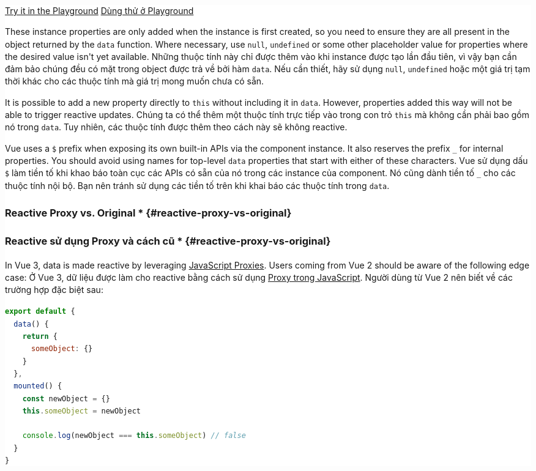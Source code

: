 [Try it in the Playground](https://play.vuejs.org/#eNpFUNFqhDAQ/JXBpzsoHu2j3B2U/oYPpnGtoetGkrW2iP/eRFsPApthd2Zndilex7H8mqioimu0wY16r4W+Rx8ULXVmYsVSC9AaNafz/gcC6RTkHwHWT6IVnne85rI+1ZLr5YJmyG1qG7gIA3Yd2R/LhN77T8y9sz1mwuyYkXazcQI2SiHz/7iP3VlQexeb5KKjEKEe2lPyMIxeSBROohqxVO4E6yV6ppL9xykTy83tOQvd7tnzoZtDwhrBO2GYNFloYWLyxrzPPOi44WWLWUt618txvASUhhRCKSHgbZt2scKy7HfCujGOqWL9BVfOgyI=)
[Dùng thử ở Playground](https://play.vuejs.org/#eNpFUNFqhDAQ/JXBpzsoHu2j3B2U/oYPpnGtoetGkrW2iP/eRFsPApthd2Zndilex7H8mqioimu0wY16r4W+Rx8ULXVmYsVSC9AaNafz/gcC6RTkHwHWT6IVnne85rI+1ZLr5YJmyG1qG7gIA3Yd2R/LhN77T8y9sz1mwuyYkXazcQI2SiHz/7iP3VlQexeb5KKjEKEe2lPyMIxeSBROohqxVO4E6yV6ppL9xykTy83tOQvd7tnzoZtDwhrBO2GYNFloYWLyxrzPPOi44WWLWUt618txvASUhhRCKSHgbZt2scKy7HfCujGOqWL9BVfOgyI=)

These instance properties are only added when the instance is first created, so you need to ensure they are all present in the object returned by the `data` function. Where necessary, use `null`, `undefined` or some other placeholder value for properties where the desired value isn't yet available.
Những thuộc tính này chỉ được thêm vào khi instance được tạo lần đầu tiên, vì vậy bạn cần đảm bảo chúng đều có mặt trong object được trả về bởi hàm `data`. Nếu cần thiết, hãy sử dụng `null`, `undefined` hoặc một giá trị tạm thời khác cho các thuộc tính mà giá trị mong muốn chưa có sẵn.

It is possible to add a new property directly to `this` without including it in `data`. However, properties added this way will not be able to trigger reactive updates.
Chúng ta có thể thêm một thuộc tính trực tiếp vào trong con trỏ `this` mà không cần phải bao gồm nó trong `data`. Tuy nhiên, các thuộc tính được thêm theo cách này sẽ không reactive.

Vue uses a `$` prefix when exposing its own built-in APIs via the component instance. It also reserves the prefix `_` for internal properties. You should avoid using names for top-level `data` properties that start with either of these characters.
Vue sử dụng dấu `$` làm tiền tố khi khao báo toàn cục các APIs có sẵn của nó trong các instance của component. Nó cũng dành tiền tố `_` cho các thuộc tính nội bộ. Bạn nên tránh sử dụng các tiền tố trên khi khai báo các thuộc tính trong `data`.

### Reactive Proxy vs. Original \* {#reactive-proxy-vs-original}
### Reactive sử dụng Proxy và cách cũ \* {#reactive-proxy-vs-original}

In Vue 3, data is made reactive by leveraging [JavaScript Proxies](https://developer.mozilla.org/en-US/docs/Web/JavaScript/Reference/Global_Objects/Proxy). Users coming from Vue 2 should be aware of the following edge case:
Ở Vue 3, dữ liệu được làm cho reactive bằng cách sử dụng [Proxy trong JavaScript](https://developer.mozilla.org/en-US/docs/Web/JavaScript/Reference/Global_Objects/Proxy). Người dùng từ Vue 2 nên biết về các trường hợp đặc biệt sau:

```js
export default {
  data() {
    return {
      someObject: {}
    }
  },
  mounted() {
    const newObject = {}
    this.someObject = newObject

    console.log(newObject === this.someObject) // false
  }
}
```
